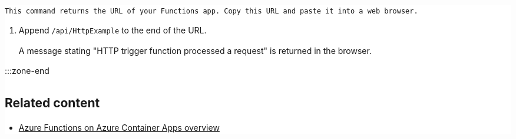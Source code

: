     This command returns the URL of your Functions app. Copy this URL and paste it into a web browser.

1. Append `/api/HttpExample` to the end of the URL.

    A message stating "HTTP trigger function processed a request" is returned in the browser.

:::zone-end

## Related content

- [Azure Functions on Azure Container Apps overview](../articles/container-apps/functions-overview)
